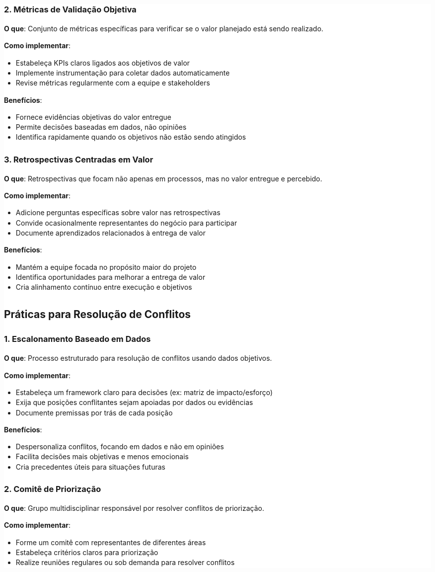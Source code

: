 ### 2. Métricas de Validação Objetiva

**O que**: Conjunto de métricas específicas para verificar se o valor planejado está sendo realizado.

**Como implementar**:
- Estabeleça KPIs claros ligados aos objetivos de valor
- Implemente instrumentação para coletar dados automaticamente
- Revise métricas regularmente com a equipe e stakeholders

**Benefícios**:
- Fornece evidências objetivas do valor entregue
- Permite decisões baseadas em dados, não opiniões
- Identifica rapidamente quando os objetivos não estão sendo atingidos

### 3. Retrospectivas Centradas em Valor

**O que**: Retrospectivas que focam não apenas em processos, mas no valor entregue e percebido.

**Como implementar**:
- Adicione perguntas específicas sobre valor nas retrospectivas
- Convide ocasionalmente representantes do negócio para participar
- Documente aprendizados relacionados à entrega de valor

**Benefícios**:
- Mantém a equipe focada no propósito maior do projeto
- Identifica oportunidades para melhorar a entrega de valor
- Cria alinhamento contínuo entre execução e objetivos

## Práticas para Resolução de Conflitos

### 1. Escalonamento Baseado em Dados

**O que**: Processo estruturado para resolução de conflitos usando dados objetivos.

**Como implementar**:
- Estabeleça um framework claro para decisões (ex: matriz de impacto/esforço)
- Exija que posições conflitantes sejam apoiadas por dados ou evidências
- Documente premissas por trás de cada posição

**Benefícios**:
- Despersonaliza conflitos, focando em dados e não em opiniões
- Facilita decisões mais objetivas e menos emocionais
- Cria precedentes úteis para situações futuras

### 2. Comitê de Priorização

**O que**: Grupo multidisciplinar responsável por resolver conflitos de priorização.

**Como implementar**:
- Forme um comitê com representantes de diferentes áreas
- Estabeleça critérios claros para priorização
- Realize reuniões regulares ou sob demanda para resolver conflitos
